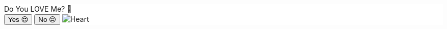 <body>

<div class="question">Do You LOVE Me? 💖</div>
<div class="options">
    <button class="option-button option-yes" onclick="handleOption('yes')">Yes 😍</button>
    <button class="option-button option-no" onclick="handleOption('no')">No 😔</button>
    <img class="heart" src="https://emojicdn.elk.sh/❤️" alt="Heart">
    <div class="stars"></div>
</div>

<script>
    let clicked = false;
    function handleOption(option) {
        if (option === 'no') {
            let noButton = document.querySelector('.options .option-no');
            noButton.style.display = 'none';

            let yesButton = document.querySelector('.options .option-yes');
            let newNoButton = document.createElement('button');
            newNoButton.className = 'option-button option-no';
            newNoButton.textContent = 'No 😔';
            newNoButton.onclick = function() {
                noButton.style.display = 'block';
                this.remove();
            };
            randomizePosition(newNoButton);
            yesButton.parentNode.insertBefore(newNoButton, yesButton);
        } else if (option === 'yes') {
            let container = document.querySelector('.options');
            container.innerHTML = '<div style="font-size: 72px; color: white; margin-top: 100px;">Love u too! 💖😘</div>';
        }
    }

    function randomizePosition(element) {
        let maxWidth = window.innerWidth - 300; // Width of the viewport minus button width
        let maxHeight = window.innerHeight - 300; // Height of the viewport minus button height
        let randomX = Math.floor(Math.random() * maxWidth);
        let randomY = Math.floor(Math.random() * maxHeight);
        element.style.left = randomX + 'px';
        element.style.top = randomY + 'px';
    }

    // Generate random stars
    const starsContainer = document.querySelector('.stars');
    for (let i = 0; i < 50; i++) {
        const star = document.createElement('div');
        star.className = 'star';
        star.style.left = Math.random() * 100 + '%';
        star.style.top = Math.random() * 100 + '%';
        starsContainer.appendChild(star);
    }
</script>

</body>
</html>
